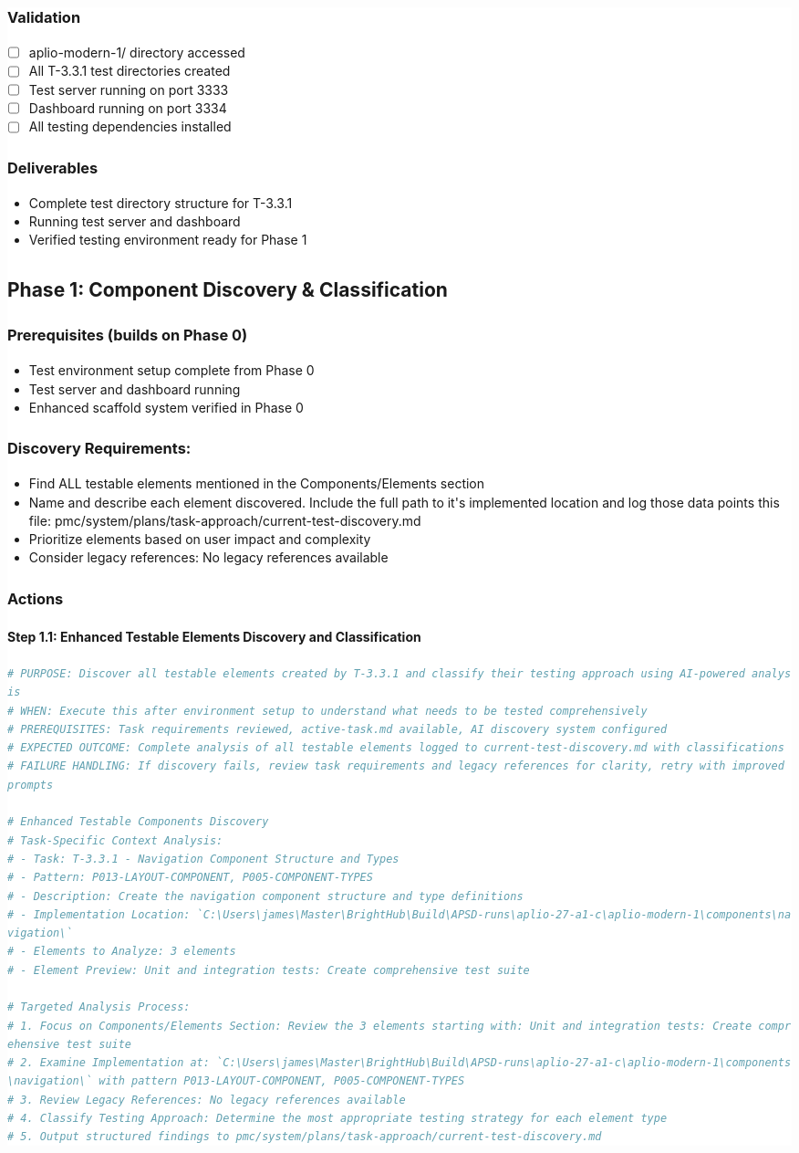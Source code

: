 ### Validation
- [ ] aplio-modern-1/ directory accessed
- [ ] All T-3.3.1 test directories created
- [ ] Test server running on port 3333
- [ ] Dashboard running on port 3334
- [ ] All testing dependencies installed

### Deliverables
- Complete test directory structure for T-3.3.1
- Running test server and dashboard
- Verified testing environment ready for Phase 1

## Phase 1: Component Discovery & Classification

### Prerequisites (builds on Phase 0)
- Test environment setup complete from Phase 0
- Test server and dashboard running
- Enhanced scaffold system verified in Phase 0

### Discovery Requirements:
- Find ALL testable elements mentioned in the Components/Elements section
- Name and describe each element discovered. Include the full path to it's implemented location and log those data points this file: pmc/system/plans/task-approach/current-test-discovery.md  
- Prioritize elements based on user impact and complexity
- Consider legacy references: No legacy references available


### Actions

#### Step 1.1: Enhanced Testable Elements Discovery and Classification
```bash
# PURPOSE: Discover all testable elements created by T-3.3.1 and classify their testing approach using AI-powered analysis
# WHEN: Execute this after environment setup to understand what needs to be tested comprehensively
# PREREQUISITES: Task requirements reviewed, active-task.md available, AI discovery system configured
# EXPECTED OUTCOME: Complete analysis of all testable elements logged to current-test-discovery.md with classifications
# FAILURE HANDLING: If discovery fails, review task requirements and legacy references for clarity, retry with improved prompts

# Enhanced Testable Components Discovery
# Task-Specific Context Analysis:
# - Task: T-3.3.1 - Navigation Component Structure and Types
# - Pattern: P013-LAYOUT-COMPONENT, P005-COMPONENT-TYPES
# - Description: Create the navigation component structure and type definitions
# - Implementation Location: `C:\Users\james\Master\BrightHub\Build\APSD-runs\aplio-27-a1-c\aplio-modern-1\components\navigation\`
# - Elements to Analyze: 3 elements
# - Element Preview: Unit and integration tests: Create comprehensive test suite

# Targeted Analysis Process:
# 1. Focus on Components/Elements Section: Review the 3 elements starting with: Unit and integration tests: Create comprehensive test suite
# 2. Examine Implementation at: `C:\Users\james\Master\BrightHub\Build\APSD-runs\aplio-27-a1-c\aplio-modern-1\components\navigation\` with pattern P013-LAYOUT-COMPONENT, P005-COMPONENT-TYPES
# 3. Review Legacy References: No legacy references available
# 4. Classify Testing Approach: Determine the most appropriate testing strategy for each element type
# 5. Output structured findings to pmc/system/plans/task-approach/current-test-discovery.md

```